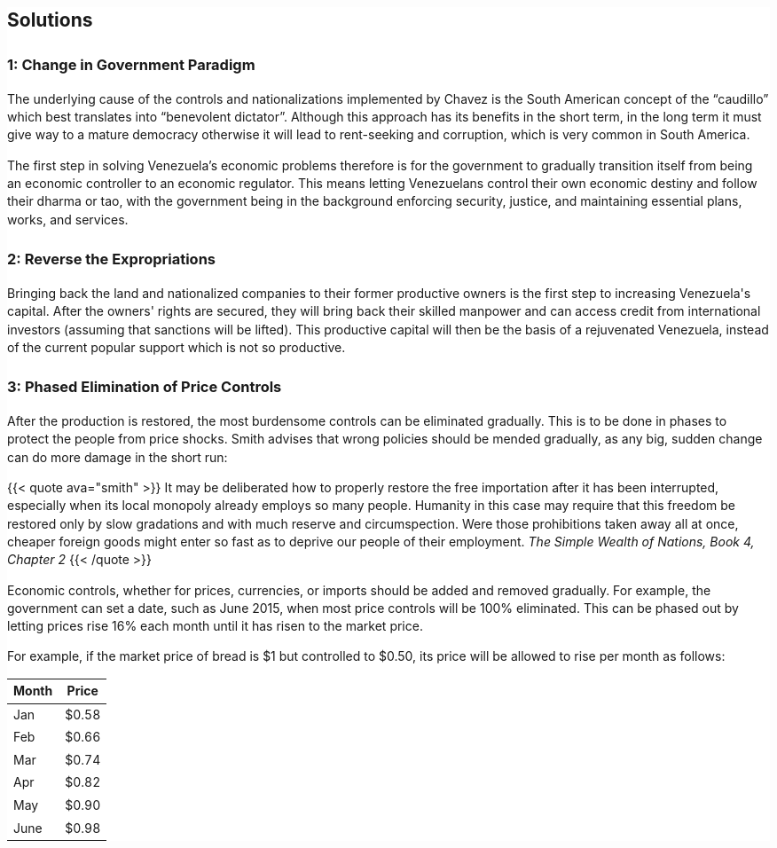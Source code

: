 ## Solutions

### 1: Change in Government Paradigm

The underlying cause of the controls and nationalizations implemented by Chavez is the South American concept of the “caudillo” which best translates into “benevolent dictator”. Although this approach has its benefits in the short term, in the long term it must give way to a mature democracy otherwise it will lead to rent-seeking and corruption, which is very common in South America. 

The first step in solving Venezuela’s economic problems therefore is for the government to gradually transition itself from being an economic controller to an economic regulator. This means letting Venezuelans control their own economic destiny and follow their dharma or tao, with the government being in the background enforcing security, justice, and maintaining essential plans, works, and services.


### 2: Reverse the Expropriations

Bringing back the land and nationalized companies to their former productive owners is the first step to increasing Venezuela's capital. After the owners' rights are secured, they will bring back their skilled manpower and can access credit from international investors (assuming that sanctions will be lifted). This productive capital will then be the basis of a rejuvenated Venezuela, instead of the current popular support which is not so productive. 


### 3: Phased Elimination of Price Controls

After the production is restored, the most burdensome controls can be eliminated gradually. This is to be done in phases to protect the people from price shocks. Smith advises that wrong policies should be mended gradually, as any big, sudden change can do more damage in the short run:

{{< quote ava="smith" >}}
It may be deliberated how to properly restore the free importation after it has been interrupted, especially when its local monopoly already employs so many people. Humanity in this case may require that this freedom be restored only by slow gradations and with much reserve and circumspection. Were those prohibitions taken away all at once, cheaper foreign goods might enter so fast as to deprive our people of their employment.
<cite>The Simple Wealth of Nations, Book 4, Chapter 2</cite>
{{< /quote >}}

Economic controls, whether for prices, currencies, or imports should be added and removed gradually. For example, the government can set a date, such as June 2015, when most price controls will be 100% eliminated. This can be phased out by letting prices rise 16% each month until it has risen to the market price.

For example, if the market price of bread is $1 but controlled to $0.50, its price will be allowed to rise per month as follows:

Month | Price
--- | ---
Jan | $0.58
Feb | $0.66
Mar | $0.74
Apr | $0.82
May | $0.90
June | $0.98
